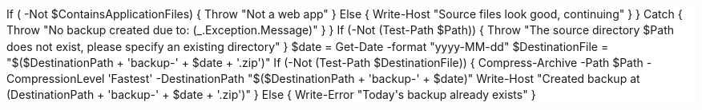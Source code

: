 If ( -Not $ContainsApplicationFiles) {
       Throw "Not a web app"
     } Else {
       Write-Host "Source files look good, continuing"
     }
   } Catch {
    Throw "No backup created due to: $($_.Exception.Message)"
   }
}
If (-Not (Test-Path $Path)) 
{
  Throw "The source directory $Path does not exist, please specify an existing directory"
}
$date = Get-Date -format "yyyy-MM-dd"
$DestinationFile = "$($DestinationPath + 'backup-' + $date + '.zip')"
If (-Not (Test-Path $DestinationFile)) 
{
  Compress-Archive -Path $Path -CompressionLevel 'Fastest' -DestinationPath "$($DestinationPath + 'backup-' + $date)"
  Write-Host "Created backup at $($DestinationPath + 'backup-' + $date + '.zip')"
} Else {
  Write-Error "Today's backup already exists"
}